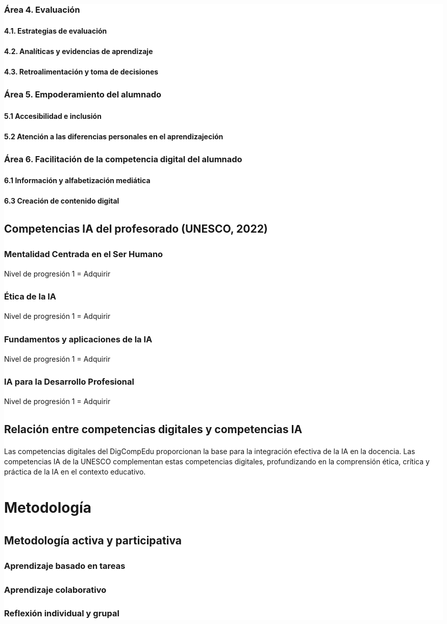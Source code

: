 ### Área 4. Evaluación
#### 4.1. Estrategias de evaluación
#### 4.2. Analíticas y evidencias de aprendizaje
#### 4.3. Retroalimentación y toma de decisiones

### Área 5. Empoderamiento del alumnado 
#### 5.1 Accesibilidad e inclusión
#### 5.2 Atención a las diferencias personales en el aprendizajeción

### Área 6. Facilitación de la competencia digital del alumnado 
#### 6.1 Información y alfabetización mediática
#### 6.3 Creación de contenido digital

## Competencias IA del profesorado (UNESCO, 2022)
### Mentalidad Centrada en el Ser Humano

Nivel de progresión 1 = Adquirir

### Ética de la IA

Nivel de progresión 1 = Adquirir

### Fundamentos y aplicaciones de la IA

Nivel de progresión 1 = Adquirir

### IA para la Desarrollo Profesional

Nivel de progresión 1 = Adquirir

## Relación entre competencias digitales y competencias IA

Las competencias digitales del DigCompEdu proporcionan la base para la integración efectiva de la IA en la docencia.  Las competencias IA de la UNESCO complementan estas competencias digitales,  profundizando en la comprensión ética,  crítica y práctica de la IA en el contexto educativo.

# Metodología

## Metodología activa y participativa
### Aprendizaje basado en tareas
### Aprendizaje colaborativo
### Reflexión individual y grupal  
